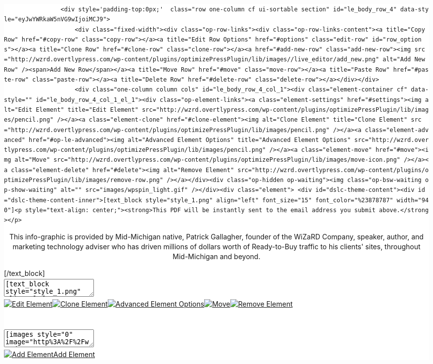                     <div style='padding-top:0px;'  class="row one-column cf ui-sortable section" id="le_body_row_4" data-style="eyJwYWRkaW5nVG9wIjoiMCJ9">
                        <div class="fixed-width"><div class="op-row-links"><div class="op-row-links-content"><a title="Copy Row" href="#copy-row" class="copy-row"></a><a title="Edit Row Options" href="#options" class="edit-row" id="row_options"></a><a title="Clone Row" href="#clone-row" class="clone-row"></a><a href="#add-new-row" class="add-new-row"><img src="http://wzrd.overtlypress.com/wp-content/plugins/optimizePressPlugin/lib/images//live_editor/add_new.png" alt="Add New Row" /><span>Add New Row</span></a><a title="Move Row" href="#move" class="move-row"></a><a title="Paste Row" href="#paste-row" class="paste-row"></a><a title="Delete Row" href="#delete-row" class="delete-row"></a></div></div>
                        <div class="one-column column cols" id="le_body_row_4_col_1"><div class="element-container cf" data-style="" id="le_body_row_4_col_1_el_1"><div class="op-element-links"><a class="element-settings" href="#settings"><img alt="Edit Element" title="Edit Element" src="http://wzrd.overtlypress.com/wp-content/plugins/optimizePressPlugin/lib/images/pencil.png" /></a><a class="element-clone" href="#clone-element"><img alt="Clone Element" title="Clone Element" src="http://wzrd.overtlypress.com/wp-content/plugins/optimizePressPlugin/lib/images/pencil.png" /></a><a class="element-advanced" href="#op-le-advanced"><img alt="Advanced Element Options" title="Advanced Element Options" src="http://wzrd.overtlypress.com/wp-content/plugins/optimizePressPlugin/lib/images/pencil.png" /></a><a class="element-move" href="#move"><img alt="Move" src="http://wzrd.overtlypress.com/wp-content/plugins/optimizePressPlugin/lib/images/move-icon.png" /></a><a class="element-delete" href="#delete"><img alt="Remove Element" src="http://wzrd.overtlypress.com/wp-content/plugins/optimizePressPlugin/lib/images/remove-row.png" /></a></div><div class="op-hidden op-waiting"><img class="op-bsw-waiting op-show-waiting" alt="" src="images/wpspin_light.gif" /></div><div class="element"> <div id="dslc-theme-content"><div id="dslc-theme-content-inner">[text_block style="style_1.png" align="left" font_size="15" font_color="%23878787" width="940"]<p style="text-align: center;"><strong>This PDF will be instantly sent to the email address you submit above.</strong></p>
<p style="text-align: center;">This info-graphic is provided by Mid-Michigan native, Patrick Gallagher, founder of the WiZaRD Company, speaker, author, and marketing technology adviser who has driven millions of dollars worth of Ready-to-Buy traffic to his clients' sites, throughout Mid-Michigan and beyond.</p>[/text_block]</div></div> </div><div class="op-hidden"><textarea class="op-le-shortcode" name="shortcode[]">[text_block style=&quot;style_1.png&quot; align=&quot;left&quot; font_size=&quot;15&quot; font_color=&quot;%23878787&quot; width=&quot;940&quot;]&lt;p style=&quot;text-align: center;&quot;&gt;&lt;strong&gt;This PDF will be instantly sent to the email address you submit above.&lt;/strong&gt;&lt;/p&gt;
&lt;p style=&quot;text-align: center;&quot;&gt;This info-graphic is provided by Mid-Michigan native, Patrick Gallagher, founder of the WiZaRD Company, speaker, author, and marketing technology adviser who has driven millions of dollars worth of Ready-to-Buy traffic to his clients&#039; sites, throughout Mid-Michigan and beyond.&lt;/p&gt;[/text_block]</textarea></div></div><div class="element-container cf" data-style="" id="le_body_row_4_col_1_el_2"><div class="op-element-links"><a class="element-settings" href="#settings"><img alt="Edit Element" title="Edit Element" src="http://wzrd.overtlypress.com/wp-content/plugins/optimizePressPlugin/lib/images/pencil.png" /></a><a class="element-clone" href="#clone-element"><img alt="Clone Element" title="Clone Element" src="http://wzrd.overtlypress.com/wp-content/plugins/optimizePressPlugin/lib/images/pencil.png" /></a><a class="element-advanced" href="#op-le-advanced"><img alt="Advanced Element Options" title="Advanced Element Options" src="http://wzrd.overtlypress.com/wp-content/plugins/optimizePressPlugin/lib/images/pencil.png" /></a><a class="element-move" href="#move"><img alt="Move" src="http://wzrd.overtlypress.com/wp-content/plugins/optimizePressPlugin/lib/images/move-icon.png" /></a><a class="element-delete" href="#delete"><img alt="Remove Element" src="http://wzrd.overtlypress.com/wp-content/plugins/optimizePressPlugin/lib/images/remove-row.png" /></a></div><div class="op-hidden op-waiting"><img class="op-bsw-waiting op-show-waiting" alt="" src="images/wpspin_light.gif" /></div><div class="element"> <div id="dslc-theme-content"><div id="dslc-theme-content-inner">
                <div class="image-caption" style='width:300px;margin-top:0px;margin-bottom:px;margin-right:auto;margin-left:auto;'><img alt="" src="http://d3dysdui7y3buv.cloudfront.net/wp-content/uploads/2013/05/26171748/wzrd-logo-new-retina-300x89.png" border="0" class="full-width" /></div>
            </div></div> </div><div class="op-hidden"><textarea class="op-le-shortcode" name="shortcode[]">[images style=&quot;0&quot; image=&quot;http%3A%2F%2Fwzrd.co%2Fwp-content%2Fuploads%2F2013%2F05%2Fwzrd-logo-new-retina-300x89.png&quot; width=&quot;300&quot; align=&quot;center&quot; top_margin=&quot;0&quot; full_width=&quot;Y&quot;]</textarea></div></div><div class="element-container sort-disabled"></div><div class="add-element-container"><a href="#add_element" class="add-new-element"><img src="http://wzrd.overtlypress.com/wp-content/plugins/optimizePressPlugin/lib/images//live_editor/add_new.png" alt="Add Element" /><span>Add Element</span></a></div></div></div></div>